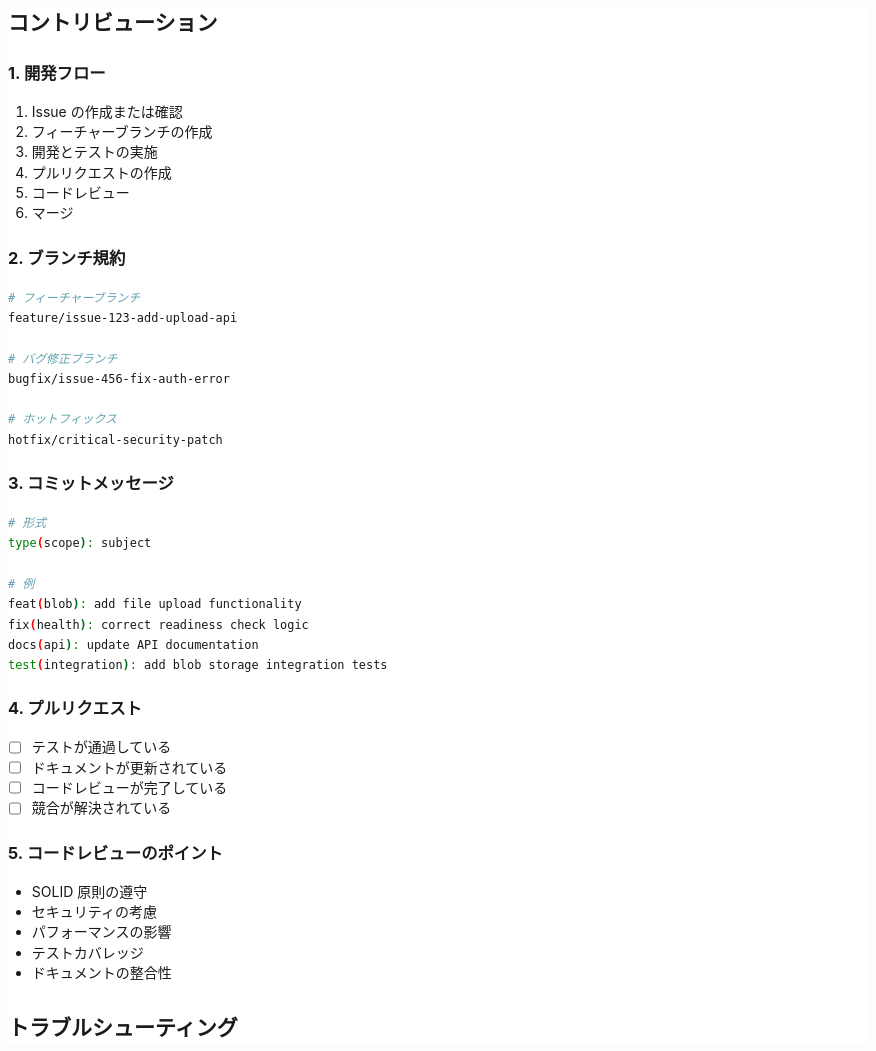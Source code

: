 ## コントリビューション

### 1. 開発フロー
1. Issue の作成または確認
2. フィーチャーブランチの作成
3. 開発とテストの実施
4. プルリクエストの作成
5. コードレビュー
6. マージ

### 2. ブランチ規約
```bash
# フィーチャーブランチ
feature/issue-123-add-upload-api

# バグ修正ブランチ
bugfix/issue-456-fix-auth-error

# ホットフィックス
hotfix/critical-security-patch
```

### 3. コミットメッセージ
```bash
# 形式
type(scope): subject

# 例
feat(blob): add file upload functionality
fix(health): correct readiness check logic
docs(api): update API documentation
test(integration): add blob storage integration tests
```

### 4. プルリクエスト
- [ ] テストが通過している
- [ ] ドキュメントが更新されている
- [ ] コードレビューが完了している
- [ ] 競合が解決されている

### 5. コードレビューのポイント
- SOLID 原則の遵守
- セキュリティの考慮
- パフォーマンスの影響
- テストカバレッジ
- ドキュメントの整合性

## トラブルシューティング
